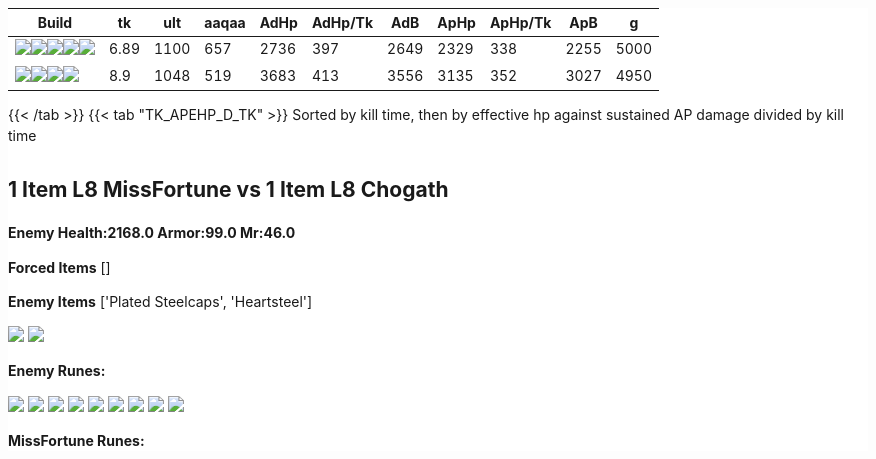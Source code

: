 



 Build |tk|ult|aaqaa|AdHp|AdHp/Tk|AdB|ApHp|ApHp/Tk|ApB|g
-|-|-|-|-|-|-|-|-|-|-
![](/item/6672.png)![](/item/1001.png)![](/item/1053.png)![](/item/1055.png)![](/item/1036.png)|6.89|1100|657|2736|397|2649|2329|338|2255|5000
![](/item/3161.png)![](/item/1001.png)![](/item/1053.png)![](/item/1055.png)|8.9|1048|519|3683|413|3556|3135|352|3027|4950
{{< /tab >}}
{{< tab "TK_APEHP_D_TK" >}}
Sorted by kill time, then by effective hp against sustained AP damage divided by kill time
## 1 Item L8 MissFortune vs 1 Item L8 Chogath

**Enemy Health:2168.0 Armor:99.0 Mr:46.0**


**Forced Items** []








**Enemy Items** ['Plated Steelcaps', 'Heartsteel']





![](/item/3047.png)
![](/item/3084.png)



**Enemy Runes:**





![](/Styles/Resolve/GraspOfTheUndying/GraspOfTheUndying.png)
![](/Styles/Resolve/Demolish/Demolish.png)
![](/Styles/Resolve/SecondWind/SecondWind.png)
![](/Styles/Resolve/Overgrowth/Overgrowth.png)
![](/Styles/Inspiration/MagicalFootwear/MagicalFootwear.png)
![](/Styles/Resolve/ApproachVelocity/ApproachVelocity.png)
![](/StatMods/StatModsAttackSpeedIcon.png)
![](/StatMods/StatModsArmorIcon.png)
![](/StatMods/StatModsHealthScalingIcon.png)



**MissFortune Runes:**

